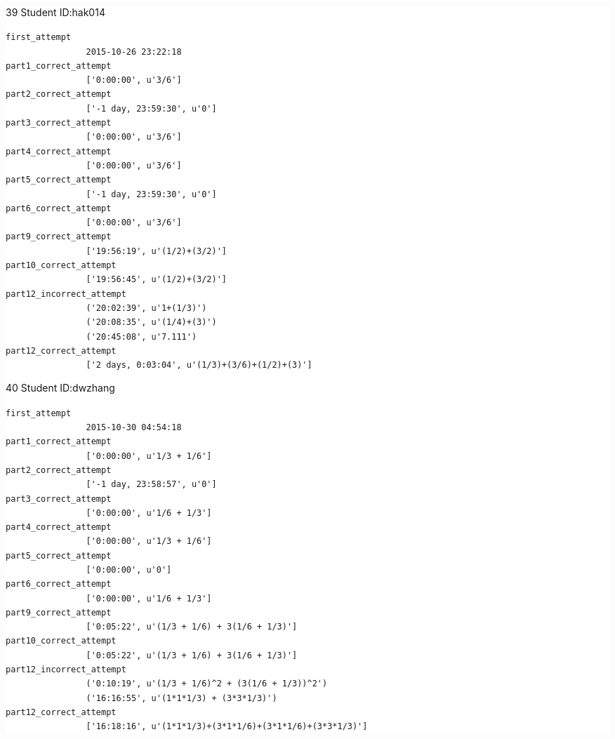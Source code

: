 39 Student ID:hak014

	first_attempt
					2015-10-26 23:22:18
	part1_correct_attempt
					['0:00:00', u'3/6']
	part2_correct_attempt
					['-1 day, 23:59:30', u'0']
	part3_correct_attempt
					['0:00:00', u'3/6']
	part4_correct_attempt
					['0:00:00', u'3/6']
	part5_correct_attempt
					['-1 day, 23:59:30', u'0']
	part6_correct_attempt
					['0:00:00', u'3/6']
	part9_correct_attempt
					['19:56:19', u'(1/2)+(3/2)']
	part10_correct_attempt
					['19:56:45', u'(1/2)+(3/2)']
	part12_incorrect_attempt
					('20:02:39', u'1+(1/3)')
					('20:08:35', u'(1/4)+(3)')
					('20:45:08', u'7.111')
	part12_correct_attempt
					['2 days, 0:03:04', u'(1/3)+(3/6)+(1/2)+(3)']

40 Student ID:dwzhang

	first_attempt
					2015-10-30 04:54:18
	part1_correct_attempt
					['0:00:00', u'1/3 + 1/6']
	part2_correct_attempt
					['-1 day, 23:58:57', u'0']
	part3_correct_attempt
					['0:00:00', u'1/6 + 1/3']
	part4_correct_attempt
					['0:00:00', u'1/3 + 1/6']
	part5_correct_attempt
					['0:00:00', u'0']
	part6_correct_attempt
					['0:00:00', u'1/6 + 1/3']
	part9_correct_attempt
					['0:05:22', u'(1/3 + 1/6) + 3(1/6 + 1/3)']
	part10_correct_attempt
					['0:05:22', u'(1/3 + 1/6) + 3(1/6 + 1/3)']
	part12_incorrect_attempt
					('0:10:19', u'(1/3 + 1/6)^2 + (3(1/6 + 1/3))^2')
					('16:16:55', u'(1*1*1/3) + (3*3*1/3)')
	part12_correct_attempt
					['16:18:16', u'(1*1*1/3)+(3*1*1/6)+(3*1*1/6)+(3*3*1/3)']
